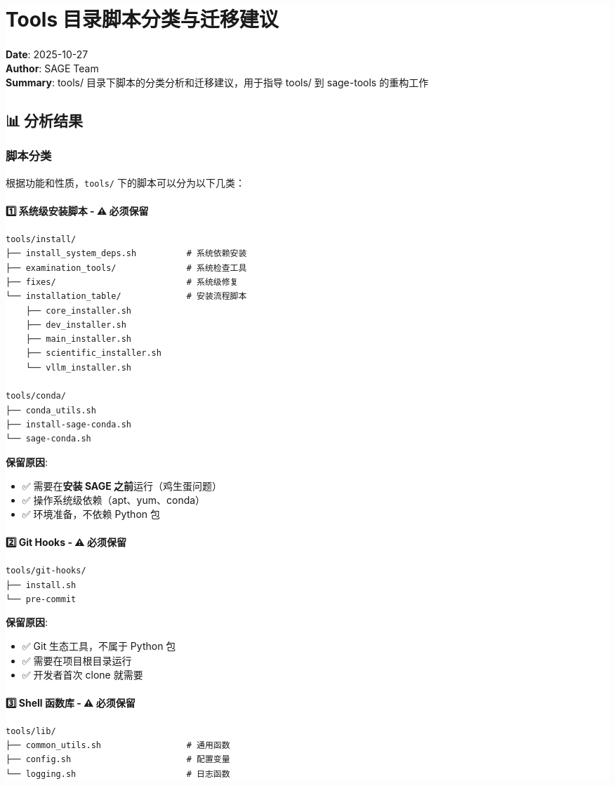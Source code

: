# Tools 目录脚本分类与迁移建议

**Date**: 2025-10-27  
**Author**: SAGE Team  
**Summary**: tools/ 目录下脚本的分类分析和迁移建议，用于指导 tools/ 到 sage-tools 的重构工作

## 📊 分析结果

### 脚本分类

根据功能和性质，`tools/` 下的脚本可以分为以下几类：

#### 1️⃣ **系统级安装脚本** - ⚠️ **必须保留**

```
tools/install/
├── install_system_deps.sh          # 系统依赖安装
├── examination_tools/              # 系统检查工具
├── fixes/                          # 系统级修复
└── installation_table/             # 安装流程脚本
    ├── core_installer.sh
    ├── dev_installer.sh
    ├── main_installer.sh
    ├── scientific_installer.sh
    └── vllm_installer.sh

tools/conda/
├── conda_utils.sh
├── install-sage-conda.sh
└── sage-conda.sh
```

**保留原因**:
- ✅ 需要在**安装 SAGE 之前**运行（鸡生蛋问题）
- ✅ 操作系统级依赖（apt、yum、conda）
- ✅ 环境准备，不依赖 Python 包

#### 2️⃣ **Git Hooks** - ⚠️ **必须保留**

```
tools/git-hooks/
├── install.sh
└── pre-commit
```

**保留原因**:
- ✅ Git 生态工具，不属于 Python 包
- ✅ 需要在项目根目录运行
- ✅ 开发者首次 clone 就需要

#### 3️⃣ **Shell 函数库** - ⚠️ **必须保留**

```
tools/lib/
├── common_utils.sh                 # 通用函数
├── config.sh                       # 配置变量
└── logging.sh                      # 日志函数
```
